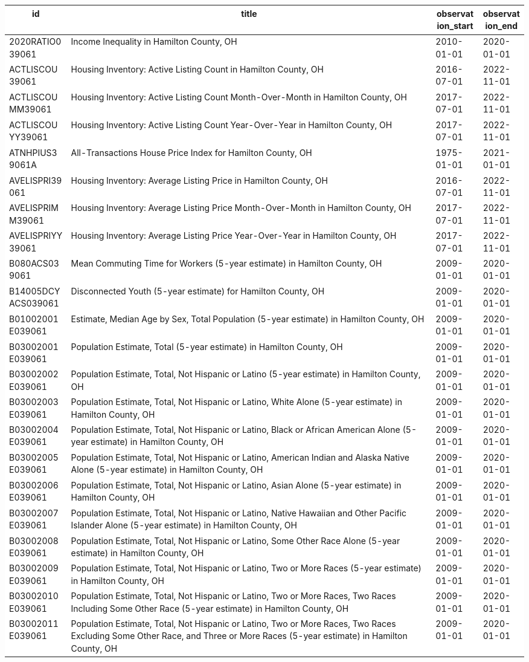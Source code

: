 | id                        | title                                                                                                                                                                        | observation_start   | observation_end   |
|---------------------------|------------------------------------------------------------------------------------------------------------------------------------------------------------------------------|---------------------|-------------------|
| 2020RATIO039061           | Income Inequality in Hamilton County, OH                                                                                                                                     | 2010-01-01          | 2020-01-01        |
| ACTLISCOU39061            | Housing Inventory: Active Listing Count in Hamilton County, OH                                                                                                               | 2016-07-01          | 2022-11-01        |
| ACTLISCOUMM39061          | Housing Inventory: Active Listing Count Month-Over-Month in Hamilton County, OH                                                                                              | 2017-07-01          | 2022-11-01        |
| ACTLISCOUYY39061          | Housing Inventory: Active Listing Count Year-Over-Year in Hamilton County, OH                                                                                                | 2017-07-01          | 2022-11-01        |
| ATNHPIUS39061A            | All-Transactions House Price Index for Hamilton County, OH                                                                                                                   | 1975-01-01          | 2021-01-01        |
| AVELISPRI39061            | Housing Inventory: Average Listing Price in Hamilton County, OH                                                                                                              | 2016-07-01          | 2022-11-01        |
| AVELISPRIMM39061          | Housing Inventory: Average Listing Price Month-Over-Month in Hamilton County, OH                                                                                             | 2017-07-01          | 2022-11-01        |
| AVELISPRIYY39061          | Housing Inventory: Average Listing Price Year-Over-Year in Hamilton County, OH                                                                                               | 2017-07-01          | 2022-11-01        |
| B080ACS039061             | Mean Commuting Time for Workers (5-year estimate) in Hamilton County, OH                                                                                                     | 2009-01-01          | 2020-01-01        |
| B14005DCYACS039061        | Disconnected Youth (5-year estimate) for Hamilton County, OH                                                                                                                 | 2009-01-01          | 2020-01-01        |
| B01002001E039061          | Estimate, Median Age by Sex, Total Population (5-year estimate) in Hamilton County, OH                                                                                       | 2009-01-01          | 2020-01-01        |
| B03002001E039061          | Population Estimate, Total (5-year estimate) in Hamilton County, OH                                                                                                          | 2009-01-01          | 2020-01-01        |
| B03002002E039061          | Population Estimate, Total, Not Hispanic or Latino (5-year estimate) in Hamilton County, OH                                                                                  | 2009-01-01          | 2020-01-01        |
| B03002003E039061          | Population Estimate, Total, Not Hispanic or Latino, White Alone (5-year estimate) in Hamilton County, OH                                                                     | 2009-01-01          | 2020-01-01        |
| B03002004E039061          | Population Estimate, Total, Not Hispanic or Latino, Black or African American Alone (5-year estimate) in Hamilton County, OH                                                 | 2009-01-01          | 2020-01-01        |
| B03002005E039061          | Population Estimate, Total, Not Hispanic or Latino, American Indian and Alaska Native Alone (5-year estimate) in Hamilton County, OH                                         | 2009-01-01          | 2020-01-01        |
| B03002006E039061          | Population Estimate, Total, Not Hispanic or Latino, Asian Alone (5-year estimate) in Hamilton County, OH                                                                     | 2009-01-01          | 2020-01-01        |
| B03002007E039061          | Population Estimate, Total, Not Hispanic or Latino, Native Hawaiian and Other Pacific Islander Alone (5-year estimate) in Hamilton County, OH                                | 2009-01-01          | 2020-01-01        |
| B03002008E039061          | Population Estimate, Total, Not Hispanic or Latino, Some Other Race Alone (5-year estimate) in Hamilton County, OH                                                           | 2009-01-01          | 2020-01-01        |
| B03002009E039061          | Population Estimate, Total, Not Hispanic or Latino, Two or More Races (5-year estimate) in Hamilton County, OH                                                               | 2009-01-01          | 2020-01-01        |
| B03002010E039061          | Population Estimate, Total, Not Hispanic or Latino, Two or More Races, Two Races Including Some Other Race (5-year estimate) in Hamilton County, OH                          | 2009-01-01          | 2020-01-01        |
| B03002011E039061          | Population Estimate, Total, Not Hispanic or Latino, Two or More Races, Two Races Excluding Some Other Race, and Three or More Races (5-year estimate) in Hamilton County, OH | 2009-01-01          | 2020-01-01        |
